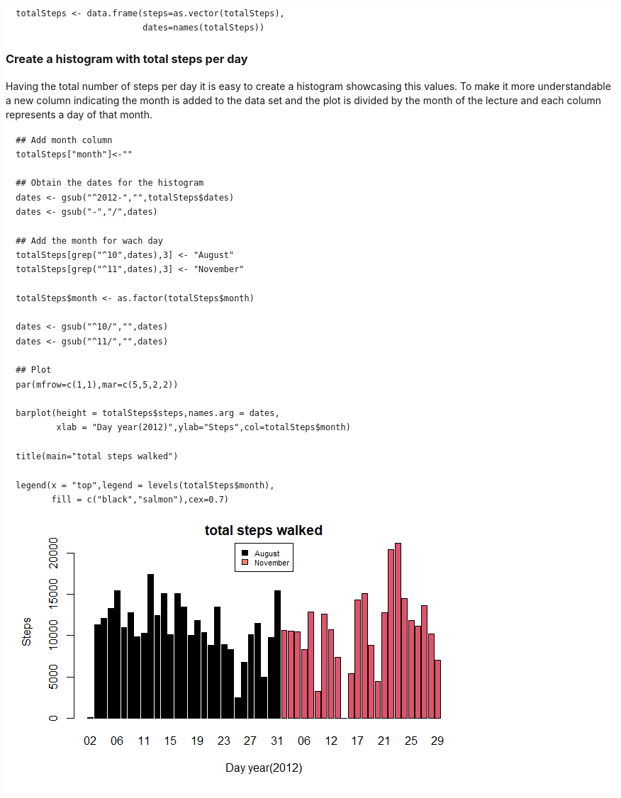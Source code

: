       totalSteps <- data.frame(steps=as.vector(totalSteps),
                               dates=names(totalSteps))

### Create a histogram with total steps per day

Having the total number of steps per day it is easy to create a
histogram showcasing this values. To make it more understandable a new
column indicating the month is added to the data set and the plot is
divided by the month of the lecture and each column represents a day of
that month.

      ## Add month column
      totalSteps["month"]<-""

      ## Obtain the dates for the histogram
      dates <- gsub("^2012-","",totalSteps$dates)
      dates <- gsub("-","/",dates)

      ## Add the month for wach day
      totalSteps[grep("^10",dates),3] <- "August"
      totalSteps[grep("^11",dates),3] <- "November"

      totalSteps$month <- as.factor(totalSteps$month)

      dates <- gsub("^10/","",dates)
      dates <- gsub("^11/","",dates)

      ## Plot
      par(mfrow=c(1,1),mar=c(5,5,2,2))
      
      barplot(height = totalSteps$steps,names.arg = dates,
              xlab = "Day year(2012)",ylab="Steps",col=totalSteps$month)
      
      title(main="total steps walked")
      
      legend(x = "top",legend = levels(totalSteps$month),
             fill = c("black","salmon"),cex=0.7)

![](PA1_template_files/figure-markdown_strict/plotting1-1.png)
